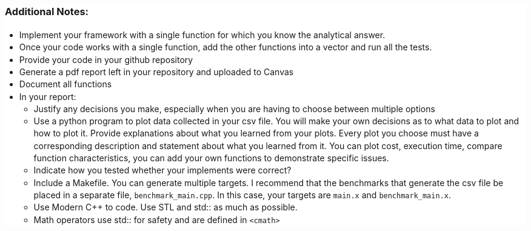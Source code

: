 ### Additional Notes: 

- Implement your framework with a single function for which you know the analytical answer. 
- Once your code works with a single function, add the other functions into a vector and run all the tests. 
- Provide your code in your github repository
- Generate a pdf report left in your repository and uploaded to Canvas
- Document all functions
- In your report: 
  - Justify any decisions you make, especially when you are having to choose between multiple options
  - Use a python program to plot data collected in your csv file. You will make your own decisions as to what 
    data to plot and how to plot it. Provide explanations about what you learned from your plots. Every plot you choose
    must have a corresponding description and statement about what you learned from it. 
    You can plot cost, execution time, compare function characteristics, you can add your own functions to demonstrate specific
    issues. 
  - Indicate how you tested whether your implements were correct? 
  - Include a Makefile. You can  generate multiple targets. I recommend that the benchmarks that generate the csv file be placed in a separate file, `benchmark_main.cpp`. 
    In this case, your targets are `main.x` and `benchmark_main.x`. 
  - Use Modern C++ to code. Use STL and std:: as much as possible. 
  - Math operators use std:: for safety and are defined in `<cmath>`


